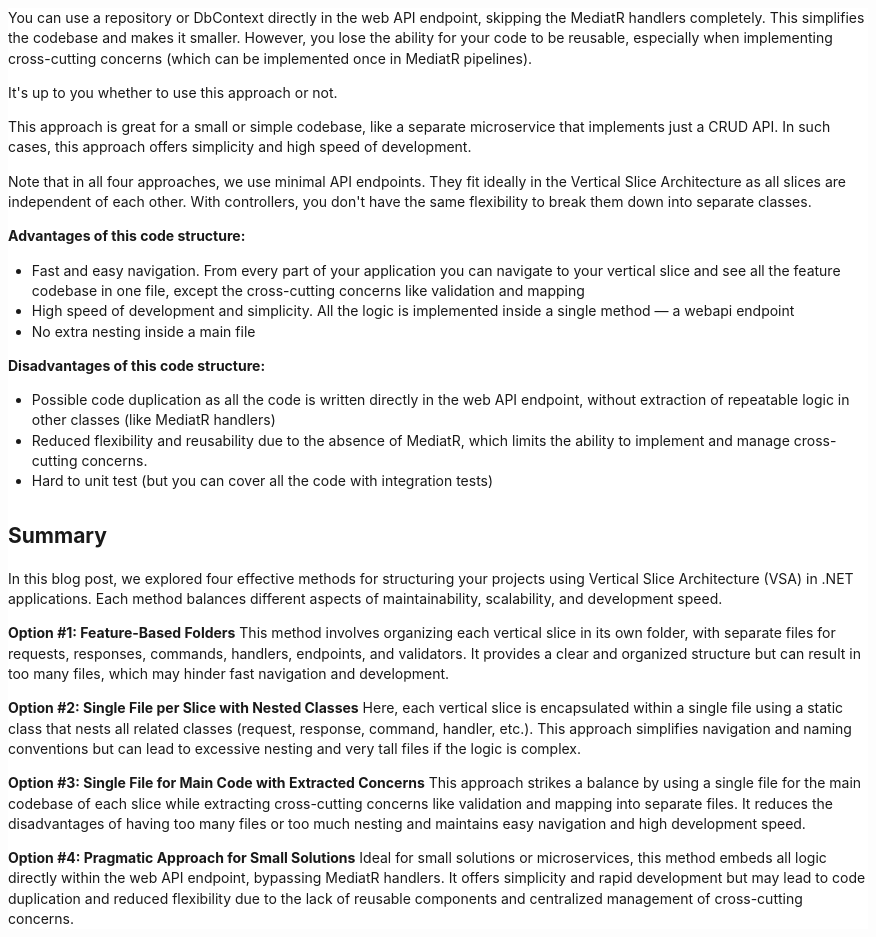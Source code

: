 You can use a repository or DbContext directly in the web API endpoint, skipping the MediatR handlers completely. This simplifies the codebase and makes it smaller. However, you lose the ability for your code to be reusable, especially when implementing cross-cutting concerns (which can be implemented once in MediatR pipelines).

It's up to you whether to use this approach or not.

This approach is great for a small or simple codebase, like a separate microservice that implements just a CRUD API. In such cases, this approach offers simplicity and high speed of development.

Note that in all four approaches, we use minimal API endpoints. They fit ideally in the Vertical Slice Architecture as all slices are independent of each other. With controllers, you don't have the same flexibility to break them down into separate classes.

**Advantages of this code structure:**

*   Fast and easy navigation. From every part of your application you can navigate to your vertical slice and see all the feature codebase in one file, except the cross-cutting concerns like validation and mapping
*   High speed of development and simplicity. All the logic is implemented inside a single method — a webapi endpoint
*   No extra nesting inside a main file

**Disadvantages of this code structure:**

*   Possible code duplication as all the code is written directly in the web API endpoint, without extraction of repeatable logic in other classes (like MediatR handlers)
*   Reduced flexibility and reusability due to the absence of MediatR, which limits the ability to implement and manage cross-cutting concerns.
*   Hard to unit test (but you can cover all the code with integration tests)

[](#summary)

## Summary

In this blog post, we explored four effective methods for structuring your projects using Vertical Slice Architecture (VSA) in .NET applications. Each method balances different aspects of maintainability, scalability, and development speed.

**Option #1: Feature-Based Folders** This method involves organizing each vertical slice in its own folder, with separate files for requests, responses, commands, handlers, endpoints, and validators. It provides a clear and organized structure but can result in too many files, which may hinder fast navigation and development.

**Option #2: Single File per Slice with Nested Classes** Here, each vertical slice is encapsulated within a single file using a static class that nests all related classes (request, response, command, handler, etc.). This approach simplifies navigation and naming conventions but can lead to excessive nesting and very tall files if the logic is complex.

**Option #3: Single File for Main Code with Extracted Concerns** This approach strikes a balance by using a single file for the main codebase of each slice while extracting cross-cutting concerns like validation and mapping into separate files. It reduces the disadvantages of having too many files or too much nesting and maintains easy navigation and high development speed.

**Option #4: Pragmatic Approach for Small Solutions** Ideal for small solutions or microservices, this method embeds all logic directly within the web API endpoint, bypassing MediatR handlers. It offers simplicity and rapid development but may lead to code duplication and reduced flexibility due to the lack of reusable components and centralized management of cross-cutting concerns.
